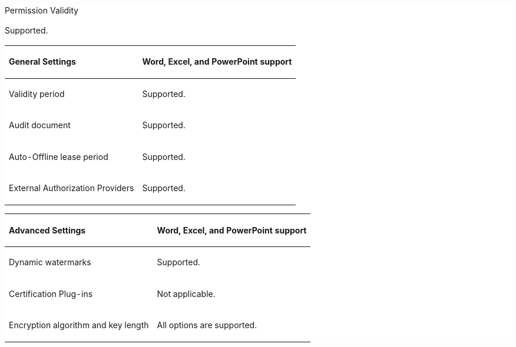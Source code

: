   </tr> 
  <tr> 
   <td class="cellrowborder" headers="d19e716 " valign="top" width="NaN%"><p>Permission Validity</p></td> 
   <td class="cellrowborder" headers="d19e719 " valign="top" width="NaN%"><p>Supported.</p></td> 
  </tr> 
 </tbody> 
</table>

<table cellpadding="4" cellspacing="0"> 
 <thead align="left"> 
  <tr> 
   <th class="cellrowborder" id="d19e816" valign="top" width="NaN%"><p>General Settings</p></th> 
   <th class="cellrowborder" id="d19e819" valign="top" width="NaN%"><p>Word, Excel, and PowerPoint support</p></th> 
  </tr> 
 </thead> 
 <tbody> 
  <tr> 
   <td class="cellrowborder" headers="d19e816 " valign="top" width="NaN%"><p>Validity period</p></td> 
   <td class="cellrowborder" headers="d19e819 " valign="top" width="NaN%"><p>Supported.</p></td> 
  </tr> 
  <tr> 
   <td class="cellrowborder" headers="d19e816 " valign="top" width="NaN%"><p>Audit document</p></td> 
   <td class="cellrowborder" headers="d19e819 " valign="top" width="NaN%"><p>Supported.</p></td> 
  </tr> 
  <tr> 
   <td class="cellrowborder" headers="d19e816 " valign="top" width="NaN%"><p>Auto-Offline lease period</p></td> 
   <td class="cellrowborder" headers="d19e819 " valign="top" width="NaN%"><p>Supported.</p></td> 
  </tr> 
  <tr> 
   <td class="cellrowborder" headers="d19e816 " valign="top" width="NaN%"><p>External Authorization Providers</p></td> 
   <td class="cellrowborder" headers="d19e819 " valign="top" width="NaN%"><p>Supported.</p></td> 
  </tr> 
 </tbody> 
</table>

<table cellpadding="4" cellspacing="0"> 
 <thead align="left"> 
  <tr> 
   <th class="cellrowborder" id="d19e857" valign="top" width="NaN%"><p>Advanced Settings</p></th> 
   <th class="cellrowborder" id="d19e860" valign="top" width="NaN%"><p>Word, Excel, and PowerPoint support</p></th> 
  </tr> 
 </thead> 
 <tbody> 
  <tr> 
   <td class="cellrowborder" headers="d19e857 " valign="top" width="NaN%"><p>Dynamic watermarks</p></td> 
   <td class="cellrowborder" headers="d19e860 " valign="top" width="NaN%"><p>Supported.</p></td> 
  </tr> 
  <tr> 
   <td class="cellrowborder" headers="d19e857 " valign="top" width="NaN%"><p>Certification Plug-ins</p></td> 
   <td class="cellrowborder" headers="d19e860 " valign="top" width="NaN%"><p>Not applicable.</p></td> 
  </tr> 
  <tr> 
   <td class="cellrowborder" headers="d19e857 " valign="top" width="NaN%"><p>Encryption algorithm and key length </p></td> 
   <td class="cellrowborder" headers="d19e860 " valign="top" width="NaN%"><p>All options are supported.</p></td> 
  </tr> 